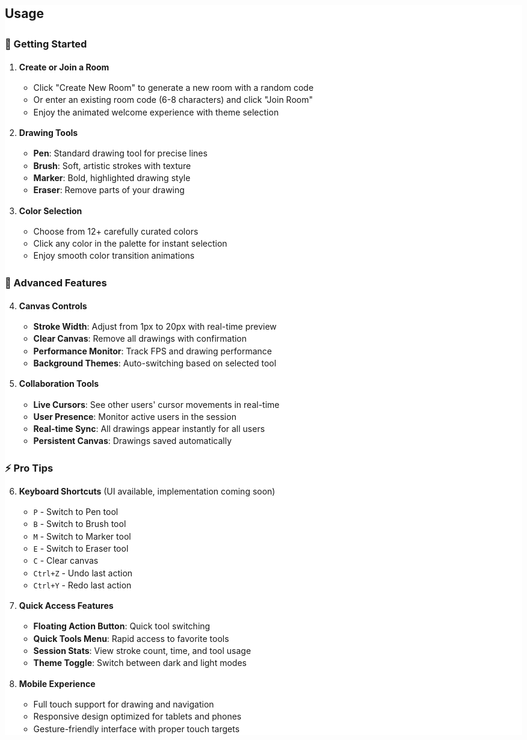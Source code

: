 ## Usage

### 🚀 Getting Started

1. **Create or Join a Room**
   - Click "Create New Room" to generate a new room with a random code
   - Or enter an existing room code (6-8 characters) and click "Join Room"
   - Enjoy the animated welcome experience with theme selection

2. **Drawing Tools**
   - **Pen**: Standard drawing tool for precise lines
   - **Brush**: Soft, artistic strokes with texture
   - **Marker**: Bold, highlighted drawing style
   - **Eraser**: Remove parts of your drawing
   
3. **Color Selection**
   - Choose from 12+ carefully curated colors
   - Click any color in the palette for instant selection
   - Enjoy smooth color transition animations

### 🎨 Advanced Features

4. **Canvas Controls**
   - **Stroke Width**: Adjust from 1px to 20px with real-time preview
   - **Clear Canvas**: Remove all drawings with confirmation
   - **Performance Monitor**: Track FPS and drawing performance
   - **Background Themes**: Auto-switching based on selected tool

5. **Collaboration Tools**
   - **Live Cursors**: See other users' cursor movements in real-time
   - **User Presence**: Monitor active users in the session
   - **Real-time Sync**: All drawings appear instantly for all users
   - **Persistent Canvas**: Drawings saved automatically

### ⚡ Pro Tips

6. **Keyboard Shortcuts** (UI available, implementation coming soon)
   - `P` - Switch to Pen tool
   - `B` - Switch to Brush tool
   - `M` - Switch to Marker tool
   - `E` - Switch to Eraser tool
   - `C` - Clear canvas
   - `Ctrl+Z` - Undo last action
   - `Ctrl+Y` - Redo last action

7. **Quick Access Features**
   - **Floating Action Button**: Quick tool switching
   - **Quick Tools Menu**: Rapid access to favorite tools
   - **Session Stats**: View stroke count, time, and tool usage
   - **Theme Toggle**: Switch between dark and light modes

8. **Mobile Experience**
   - Full touch support for drawing and navigation
   - Responsive design optimized for tablets and phones
   - Gesture-friendly interface with proper touch targets
